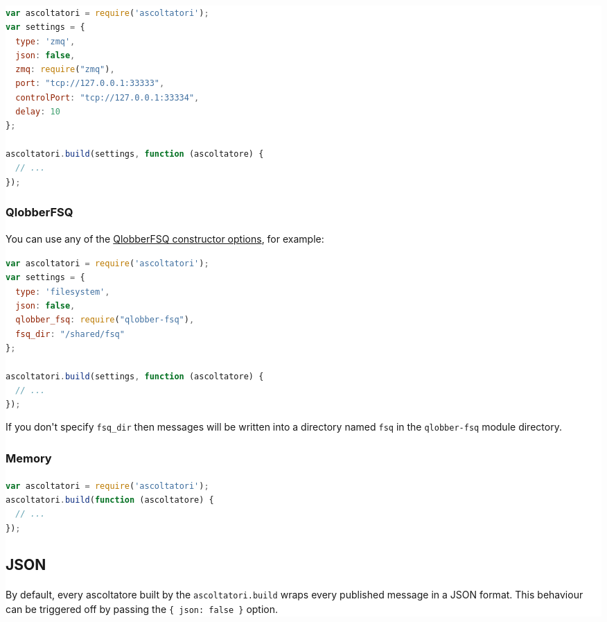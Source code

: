 ```javascript
var ascoltatori = require('ascoltatori');
var settings = {
  type: 'zmq',
  json: false,
  zmq: require("zmq"),
  port: "tcp://127.0.0.1:33333",
  controlPort: "tcp://127.0.0.1:33334",
  delay: 10
};

ascoltatori.build(settings, function (ascoltatore) {
  // ...
});
```


### QlobberFSQ

You can use any of the [QlobberFSQ constructor options](https://github.com/davedoesdev/qlobber-fsq#qlobberfsqoptions), for example:

```javascript
var ascoltatori = require('ascoltatori');
var settings = {
  type: 'filesystem',
  json: false,
  qlobber_fsq: require("qlobber-fsq"),
  fsq_dir: "/shared/fsq"
};

ascoltatori.build(settings, function (ascoltatore) {
  // ...
});
```

If you don't specify `fsq_dir` then messages will be written into a directory named `fsq` in the `qlobber-fsq` module directory.


### Memory

```javascript
var ascoltatori = require('ascoltatori');
ascoltatori.build(function (ascoltatore) {
  // ...
});
```

## JSON

By default, every ascoltatore built by the `ascoltatori.build` wraps every
published message in a JSON format. This behaviour can be triggered off by
passing the `{ json: false }` option.
